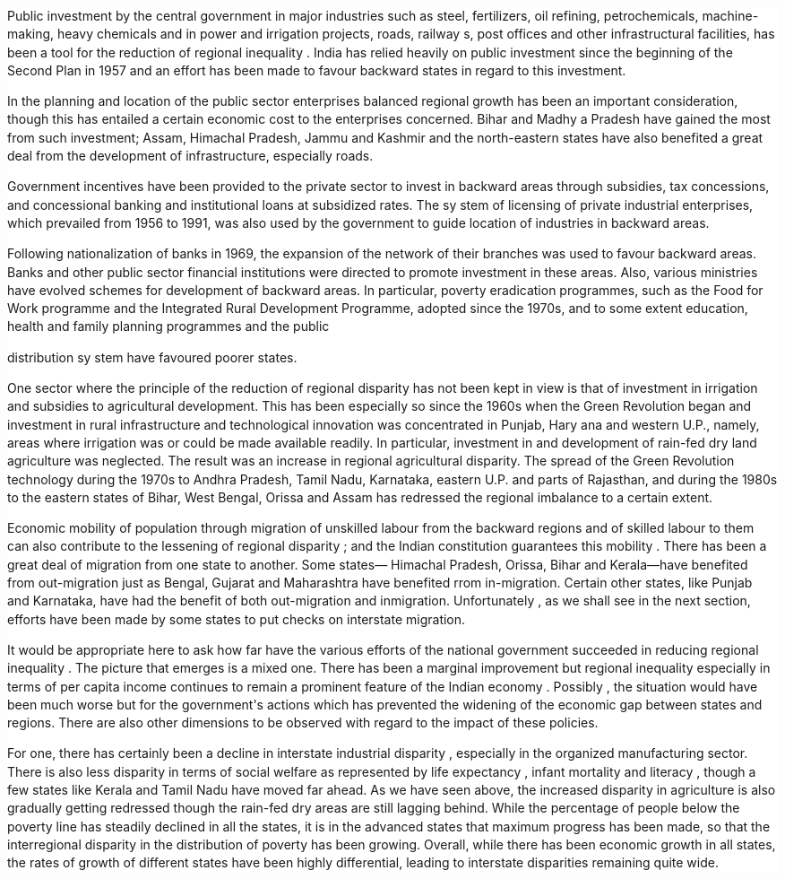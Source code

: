Public investment by the central government in major industries such as steel, fertilizers, oil refining, petrochemicals, machine-making, heavy chemicals and in power and irrigation projects, roads, railway s, post offices and other infrastructural facilities, has been a tool for the reduction of regional inequality . India has relied heavily on public investment since the beginning of the Second Plan in 1957 and an effort has been made to favour backward states in regard to this investment.

In the planning and location of the public sector enterprises balanced regional growth has been an important consideration, though this has entailed a certain economic cost to the enterprises concerned. Bihar and Madhy a Pradesh have gained the most from such investment; Assam, Himachal Pradesh, Jammu and Kashmir and the north-eastern states have also benefited a great deal from the development of infrastructure, especially roads.

Government incentives have been provided to the private sector to invest in backward areas through subsidies, tax concessions, and concessional banking and institutional loans at subsidized rates. The sy stem of licensing of private industrial enterprises, which prevailed from 1956 to 1991, was also used by the government to guide location of industries in backward areas.

Following nationalization of banks in 1969, the expansion of the network of their branches was used to favour backward areas. Banks and other public sector financial institutions were directed to promote investment in these areas. Also, various ministries have evolved schemes for development of backward areas. In particular, poverty eradication programmes, such as the Food for Work programme and the Integrated Rural Development Programme, adopted since the 1970s, and to some extent education, health and family planning programmes and the public

distribution sy stem have favoured poorer states.

One sector where the principle of the reduction of regional disparity has not been kept in view is that of investment in irrigation and subsidies to agricultural development. This has been especially so since the 1960s when the Green Revolution began and investment in rural infrastructure and technological innovation was concentrated in Punjab, Hary ana and western U.P., namely, areas where irrigation was or could be made available readily. In particular, investment in and development of rain-fed dry land agriculture was neglected. The result was an increase in regional agricultural disparity. The spread of the Green Revolution technology during the 1970s to Andhra Pradesh, Tamil Nadu, Karnataka, eastern U.P. and parts of Rajasthan, and during the 1980s to the eastern states of Bihar, West Bengal, Orissa and Assam has redressed the regional imbalance to a certain extent.

Economic mobility of population through migration of unskilled labour from the backward regions and of skilled labour to them can also contribute to the lessening of regional disparity ; and the Indian constitution guarantees this mobility . There has been a great deal of migration from one state to another. Some states— Himachal Pradesh, Orissa, Bihar and Kerala—have benefited from out-migration just as Bengal, Gujarat and Maharashtra have benefited rrom in-migration. Certain other states, like Punjab and Karnataka, have had the benefit of both out-migration and inmigration. Unfortunately , as we shall see in the next section, efforts have been made by some states to put checks on interstate migration.

It would be appropriate here to ask how far have the various efforts of the national government succeeded in reducing regional inequality . The picture that emerges is a mixed one. There has been a marginal improvement but regional inequality especially in terms of per capita income continues to remain a prominent feature of the Indian economy . Possibly , the situation would have been much worse but for the government's actions which has prevented the widening of the economic gap between states and regions. There are also other dimensions to be observed with regard to the impact of these policies.

For one, there has certainly been a decline in interstate industrial disparity , especially in the organized manufacturing sector. There is also less disparity in terms of social welfare as represented by life expectancy , infant mortality and literacy , though a few states like Kerala and Tamil Nadu have moved far ahead. As we have seen above, the increased disparity in agriculture is also gradually getting redressed though the rain-fed dry areas are still lagging behind. While the percentage of people below the poverty line has steadily declined in all the states, it is in the advanced states that maximum progress has been made, so that the interregional disparity in the distribution of poverty has been growing. Overall, while there has been economic growth in all states, the rates of growth of different states have been highly differential, leading to interstate disparities remaining quite wide.
